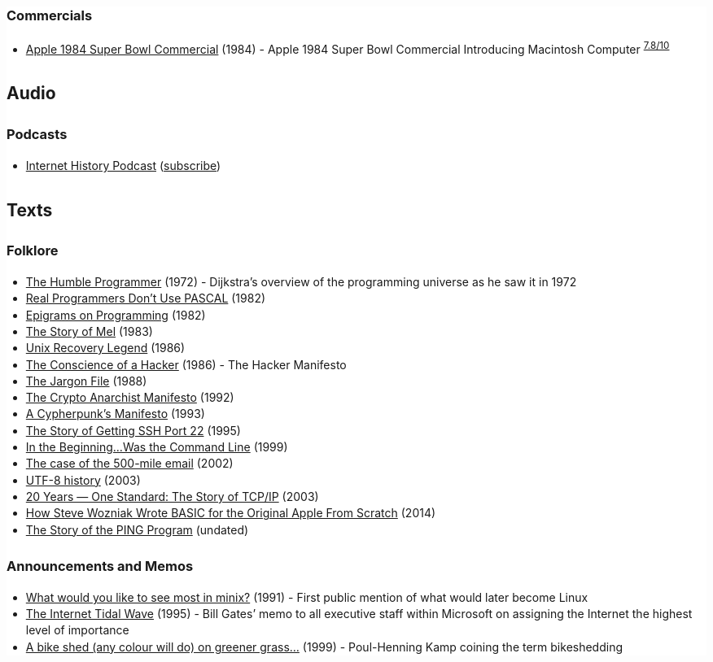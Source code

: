 ### Commercials

-   [Apple 1984 Super Bowl Commercial](https://www.youtube.com/watch?v=2zfqw8nhUwA) (1984) - Apple 1984 Super Bowl Commercial Introducing Macintosh Computer <sup>[7.8/10](https://www.imdb.com/title/tt4227346/)</sup>

Audio
-----

### Podcasts

-   [Internet History Podcast](http://www.internethistorypodcast.com/) ([subscribe](https://itunes.apple.com/us/podcast/internet-history-podcast/id829119009))

Texts
-----

### Folklore

-   [The Humble Programmer](https://www.cs.utexas.edu/users/EWD/ewd03xx/EWD340.PDF) (1972) - Dijkstra’s overview of the programming universe as he saw it in 1972
-   [Real Programmers Don’t Use PASCAL](https://web.mit.edu/humor/Computers/real.programmers) (1982)
-   [Epigrams on Programming](http://www.cs.yale.edu/homes/perlis-alan/quotes.html) (1982)
-   [The Story of Mel](http://www.catb.org/jargon/html/story-of-mel.html) (1983)
-   [Unix Recovery Legend](https://www.ee.ryerson.ca/~elf/hack/recovery.html) (1986)
-   [The Conscience of a Hacker](http://phrack.org/issues/7/3.html) (1986) - The Hacker Manifesto
-   [The Jargon File](https://www.dourish.com/goodies/jargon.html) (1988)
-   [The Crypto Anarchist Manifesto](https://www.activism.net/cypherpunk/crypto-anarchy.html) (1992)
-   [A Cypherpunk’s Manifesto](https://www.activism.net/cypherpunk/manifesto.html) (1993)
-   [The Story of Getting SSH Port 22](https://www.ssh.com/ssh/port) (1995)
-   [In the Beginning…Was the Command Line](http://cristal.inria.fr/~weis/info/commandline.html) (1999)
-   [The case of the 500-mile email](https://www.ibiblio.org/harris/500milemail.html) (2002)
-   [UTF-8 history](https://www.cl.cam.ac.uk/~mgk25/ucs/utf-8-history.txt) (2003)
-   [20 Years — One Standard: The Story of TCP/IP](http://www.cbi.umn.edu/iterations/spira.html) (2003)
-   [How Steve Wozniak Wrote BASIC for the Original Apple From Scratch](https://gizmodo.com/how-steve-wozniak-wrote-basic-for-the-original-apple-fr-1570573636) (2014)
-   [The Story of the PING Program](http://ftp.arl.army.mil/~mike/ping.html) (undated)

### Announcements and Memos

-   [What would you like to see most in minix?](https://groups.google.com/forum/#!topic/comp.os.minix/dlNtH7RRrGA%5B1-25%5D) (1991) - First public mention of what would later become Linux
-   [The Internet Tidal Wave](http://www.lettersofnote.com/2011/07/internet-tidal-wave.html) (1995) - Bill Gates’ memo to all executive staff within Microsoft on assigning the Internet the highest level of importance
-   [A bike shed (any colour will do) on greener grass…](http://phk.freebsd.dk/sagas/bikeshed.html) (1999) - Poul-Henning Kamp coining the term bikeshedding
